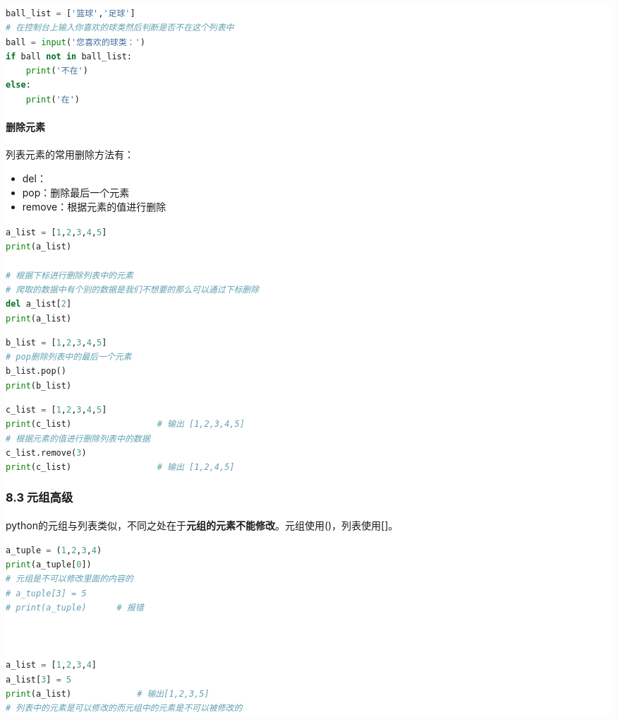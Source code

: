 ```python
ball_list = ['篮球','足球']
# 在控制台上输入你喜欢的球类然后判断是否不在这个列表中
ball = input('您喜欢的球类：')
if ball not in ball_list:
    print('不在')
else:
    print('在')
```

#### 删除元素

列表元素的常用删除方法有：

- del： 
- pop：删除最后一个元素
- remove：根据元素的值进行删除

```python
a_list = [1,2,3,4,5]
print(a_list)

# 根据下标进行删除列表中的元素
# 爬取的数据中有个别的数据是我们不想要的那么可以通过下标删除
del a_list[2]
print(a_list)
```

```python
b_list = [1,2,3,4,5]
# pop删除列表中的最后一个元素
b_list.pop()
print(b_list)
```

```python
c_list = [1,2,3,4,5]
print(c_list)                 # 输出 [1,2,3,4,5]
# 根据元素的值进行删除列表中的数据
c_list.remove(3)
print(c_list)                 # 输出 [1,2,4,5]
```



### 8.3 元组高级

python的元组与列表类似，不同之处在于**元组的元素不能修改**。元组使用()，列表使用[]。

```python
a_tuple = (1,2,3,4)
print(a_tuple[0])
# 元组是不可以修改里面的内容的
# a_tuple[3] = 5
# print(a_tuple)      # 报错



a_list = [1,2,3,4]
a_list[3] = 5
print(a_list)             # 输出[1,2,3,5]
# 列表中的元素是可以修改的而元组中的元素是不可以被修改的
```

